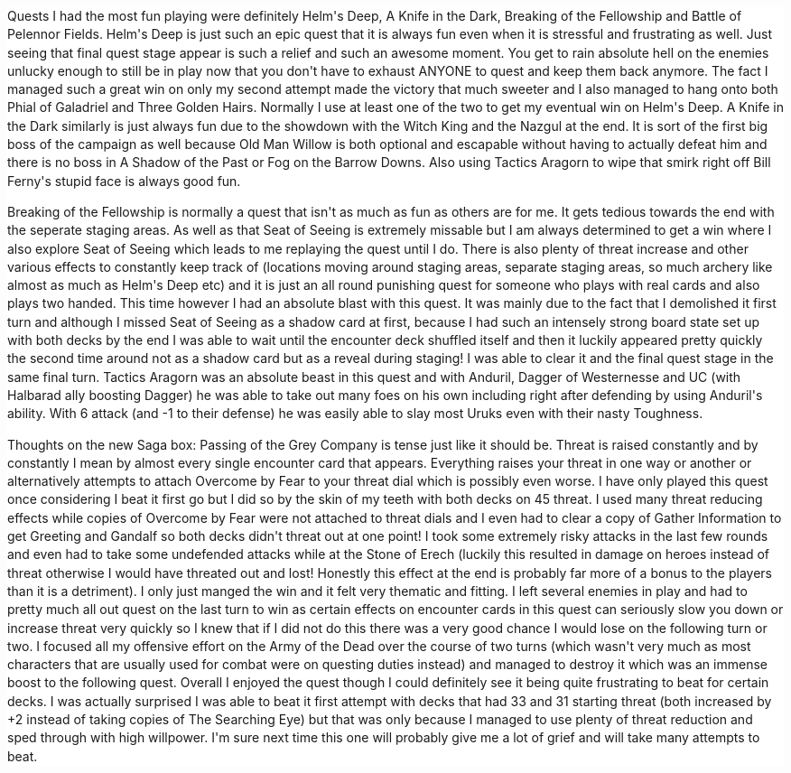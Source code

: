 
Quests I had the most fun playing were definitely Helm's Deep, A Knife in the Dark, Breaking of the Fellowship and Battle of Pelennor Fields. Helm's Deep is just such an epic quest that it is always fun even when it is stressful and frustrating as well. Just seeing that final quest stage appear is such a relief and such an awesome moment. You get to rain absolute hell on the enemies unlucky enough to still be in play now that you don't have to exhaust ANYONE to quest and keep them back anymore. The fact I managed such a great win on only my second attempt made the victory that much sweeter and I also managed to hang onto both Phial of Galadriel and Three Golden Hairs. Normally I use at least one of the two to get my eventual win on Helm's Deep.
A Knife in the Dark similarly is just always fun due to the showdown with the Witch King and the Nazgul at the end. It is sort of the first big boss of the campaign as well because Old Man Willow is both optional and escapable without having to actually defeat him and there is no boss in A Shadow of the Past or Fog on the Barrow Downs. Also using Tactics Aragorn to wipe that smirk right off Bill Ferny's stupid face is always good fun.

Breaking of the Fellowship is normally a quest that isn't as much as fun as others are for me. It gets tedious towards the end with the seperate staging areas. As well as that Seat of Seeing is extremely missable but I am always determined to get a win where I also explore Seat of Seeing which leads to me replaying the quest until I do. There is also plenty of threat increase and other various effects to constantly keep track of (locations moving around staging areas, separate staging areas, so much archery like almost as much as Helm's Deep etc) and it is just an all round punishing quest for someone who plays with real cards and also plays two handed. This time however I had an absolute blast with this quest. It was mainly due to the fact that I demolished it first turn and although I missed Seat of Seeing as a shadow card at first, because I had such an intensely strong board state set up with both decks by the end I was able to wait until the encounter deck shuffled itself and then it luckily appeared pretty quickly the second time around not as a shadow card but as a reveal during staging! I was able to clear it and the final quest stage in the same final turn. Tactics Aragorn was an absolute beast in this quest and with Anduril, Dagger of Westernesse and UC (with Halbarad ally boosting Dagger) he was able to take out many foes on his own including right after defending by using Anduril's ability. With 6 attack (and -1 to their defense) he was easily able to slay most Uruks even with their nasty Toughness.

Thoughts on the new Saga box:
Passing of the Grey Company is tense just like it should be. Threat is raised constantly and by constantly I mean by almost every single encounter card that appears. Everything raises your threat in one way or another or alternatively attempts to attach Overcome by Fear to your threat dial which is possibly even worse. I have only played this quest once considering I beat it first go but I did so by the skin of my teeth with both decks on 45 threat. I used many threat reducing effects while copies of Overcome by Fear were not attached to threat dials and I even had to clear a copy of Gather Information to get Greeting and Gandalf so both decks didn't threat out at one point! I took some extremely risky attacks in the last few rounds and even had to take some undefended attacks while at the Stone of Erech (luckily this resulted in damage on heroes instead of threat otherwise I would have threated out and lost! Honestly this effect at the end is probably far more of a bonus to the players than it is a detriment). I only just manged the win and it felt very thematic and fitting. I left several enemies in play and had to pretty much all out quest on the last turn to win as certain effects on encounter cards in this quest can seriously slow you down or increase threat very quickly so I knew that if I did not do this there was a very good chance I would lose on the following turn or two. I focused all my offensive effort on the Army of the Dead over the course of two turns (which wasn't very much as most characters that are usually used for combat were on questing duties instead) and managed to destroy it which was an immense boost to the following quest. Overall I enjoyed the quest though I could definitely see it being quite frustrating to beat for certain decks. I was actually surprised I was able to beat it first attempt with decks that had 33 and 31 starting threat (both increased by +2 instead of taking copies of The Searching Eye) but that was only because I managed to use plenty of threat reduction and sped through with high willpower. I'm sure next time this one will probably give me a lot of grief and will take many attempts to beat.
